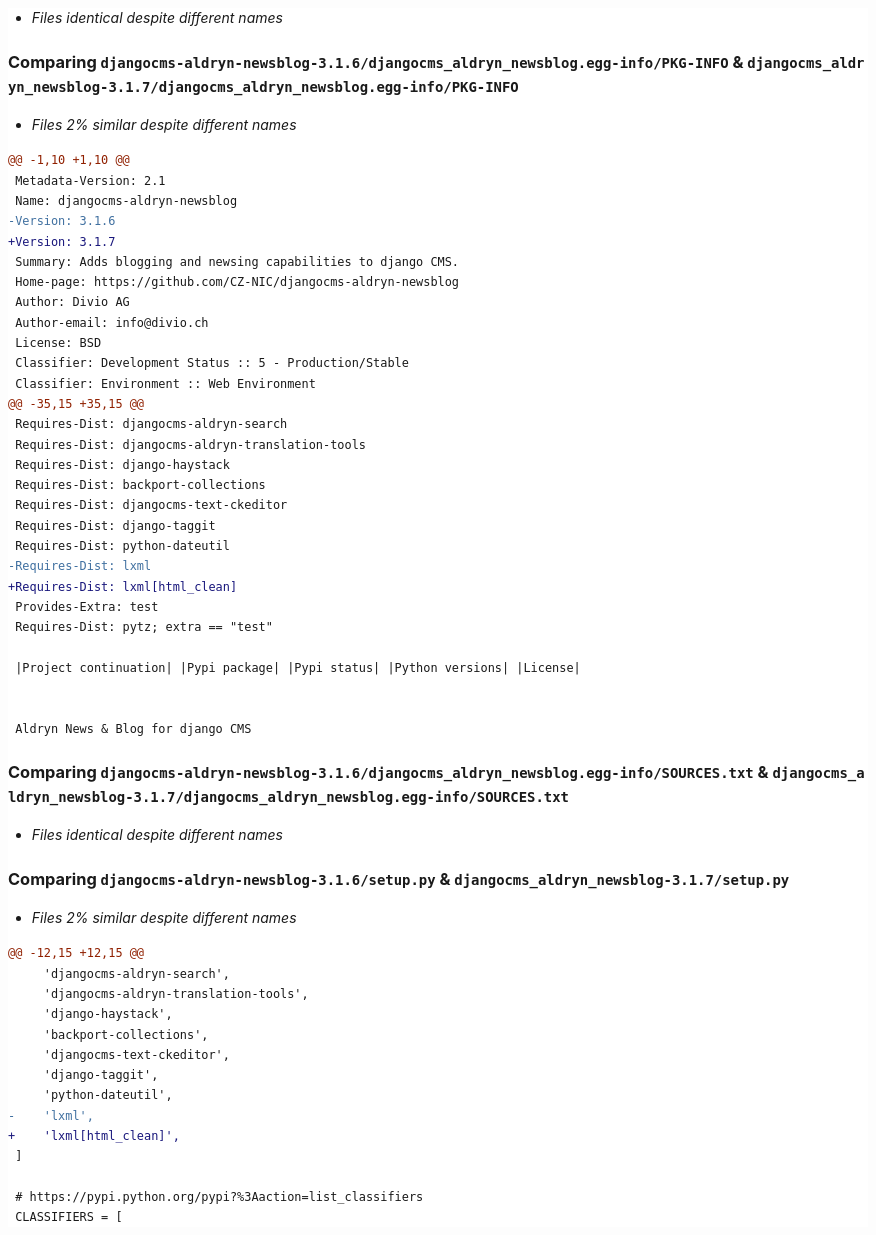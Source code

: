  * *Files identical despite different names*

### Comparing `djangocms-aldryn-newsblog-3.1.6/djangocms_aldryn_newsblog.egg-info/PKG-INFO` & `djangocms_aldryn_newsblog-3.1.7/djangocms_aldryn_newsblog.egg-info/PKG-INFO`

 * *Files 2% similar despite different names*

```diff
@@ -1,10 +1,10 @@
 Metadata-Version: 2.1
 Name: djangocms-aldryn-newsblog
-Version: 3.1.6
+Version: 3.1.7
 Summary: Adds blogging and newsing capabilities to django CMS.
 Home-page: https://github.com/CZ-NIC/djangocms-aldryn-newsblog
 Author: Divio AG
 Author-email: info@divio.ch
 License: BSD
 Classifier: Development Status :: 5 - Production/Stable
 Classifier: Environment :: Web Environment
@@ -35,15 +35,15 @@
 Requires-Dist: djangocms-aldryn-search
 Requires-Dist: djangocms-aldryn-translation-tools
 Requires-Dist: django-haystack
 Requires-Dist: backport-collections
 Requires-Dist: djangocms-text-ckeditor
 Requires-Dist: django-taggit
 Requires-Dist: python-dateutil
-Requires-Dist: lxml
+Requires-Dist: lxml[html_clean]
 Provides-Extra: test
 Requires-Dist: pytz; extra == "test"
 
 |Project continuation| |Pypi package| |Pypi status| |Python versions| |License|
 
 
 Aldryn News & Blog for django CMS
```

### Comparing `djangocms-aldryn-newsblog-3.1.6/djangocms_aldryn_newsblog.egg-info/SOURCES.txt` & `djangocms_aldryn_newsblog-3.1.7/djangocms_aldryn_newsblog.egg-info/SOURCES.txt`

 * *Files identical despite different names*

### Comparing `djangocms-aldryn-newsblog-3.1.6/setup.py` & `djangocms_aldryn_newsblog-3.1.7/setup.py`

 * *Files 2% similar despite different names*

```diff
@@ -12,15 +12,15 @@
     'djangocms-aldryn-search',
     'djangocms-aldryn-translation-tools',
     'django-haystack',
     'backport-collections',
     'djangocms-text-ckeditor',
     'django-taggit',
     'python-dateutil',
-    'lxml',
+    'lxml[html_clean]',
 ]
 
 # https://pypi.python.org/pypi?%3Aaction=list_classifiers
 CLASSIFIERS = [
```